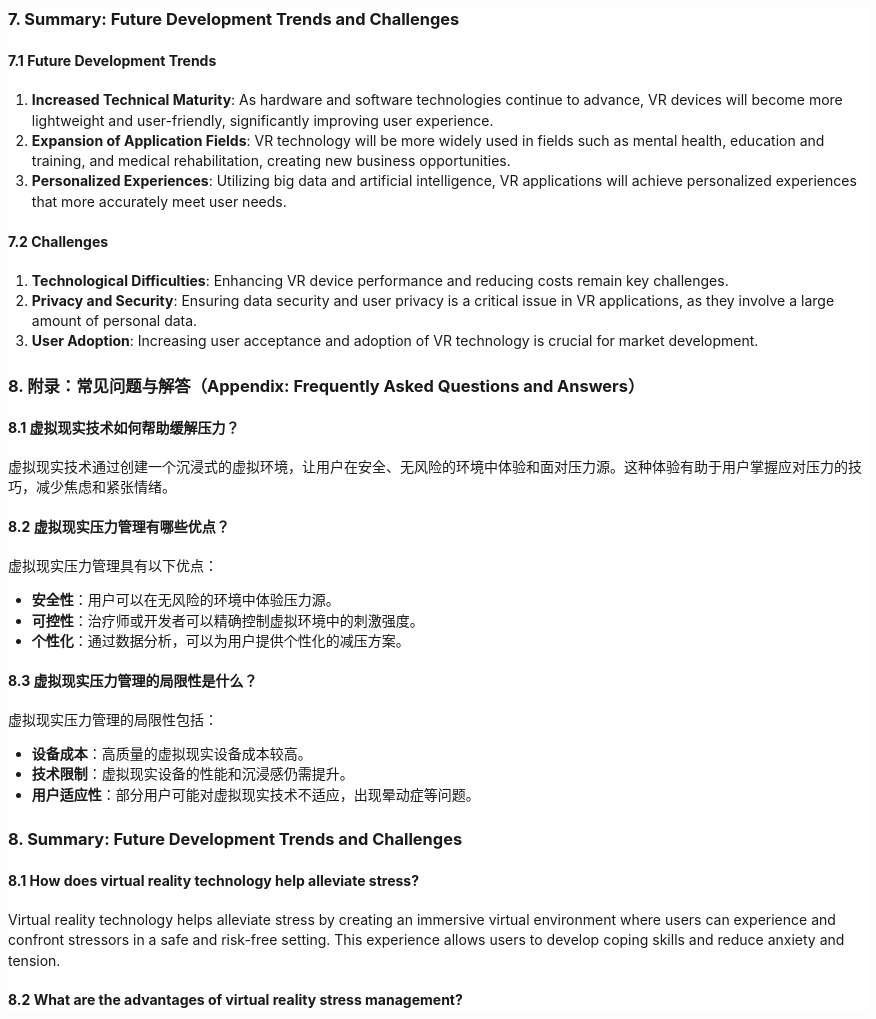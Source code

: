 ### 7. Summary: Future Development Trends and Challenges

#### 7.1 Future Development Trends

1. **Increased Technical Maturity**: As hardware and software technologies continue to advance, VR devices will become more lightweight and user-friendly, significantly improving user experience.
2. **Expansion of Application Fields**: VR technology will be more widely used in fields such as mental health, education and training, and medical rehabilitation, creating new business opportunities.
3. **Personalized Experiences**: Utilizing big data and artificial intelligence, VR applications will achieve personalized experiences that more accurately meet user needs.

#### 7.2 Challenges

1. **Technological Difficulties**: Enhancing VR device performance and reducing costs remain key challenges.
2. **Privacy and Security**: Ensuring data security and user privacy is a critical issue in VR applications, as they involve a large amount of personal data.
3. **User Adoption**: Increasing user acceptance and adoption of VR technology is crucial for market development.

### 8. 附录：常见问题与解答（Appendix: Frequently Asked Questions and Answers）

#### 8.1 虚拟现实技术如何帮助缓解压力？

虚拟现实技术通过创建一个沉浸式的虚拟环境，让用户在安全、无风险的环境中体验和面对压力源。这种体验有助于用户掌握应对压力的技巧，减少焦虑和紧张情绪。

#### 8.2 虚拟现实压力管理有哪些优点？

虚拟现实压力管理具有以下优点：
- **安全性**：用户可以在无风险的环境中体验压力源。
- **可控性**：治疗师或开发者可以精确控制虚拟环境中的刺激强度。
- **个性化**：通过数据分析，可以为用户提供个性化的减压方案。

#### 8.3 虚拟现实压力管理的局限性是什么？

虚拟现实压力管理的局限性包括：
- **设备成本**：高质量的虚拟现实设备成本较高。
- **技术限制**：虚拟现实设备的性能和沉浸感仍需提升。
- **用户适应性**：部分用户可能对虚拟现实技术不适应，出现晕动症等问题。

### 8. Summary: Future Development Trends and Challenges

#### 8.1 How does virtual reality technology help alleviate stress?

Virtual reality technology helps alleviate stress by creating an immersive virtual environment where users can experience and confront stressors in a safe and risk-free setting. This experience allows users to develop coping skills and reduce anxiety and tension.

#### 8.2 What are the advantages of virtual reality stress management?
